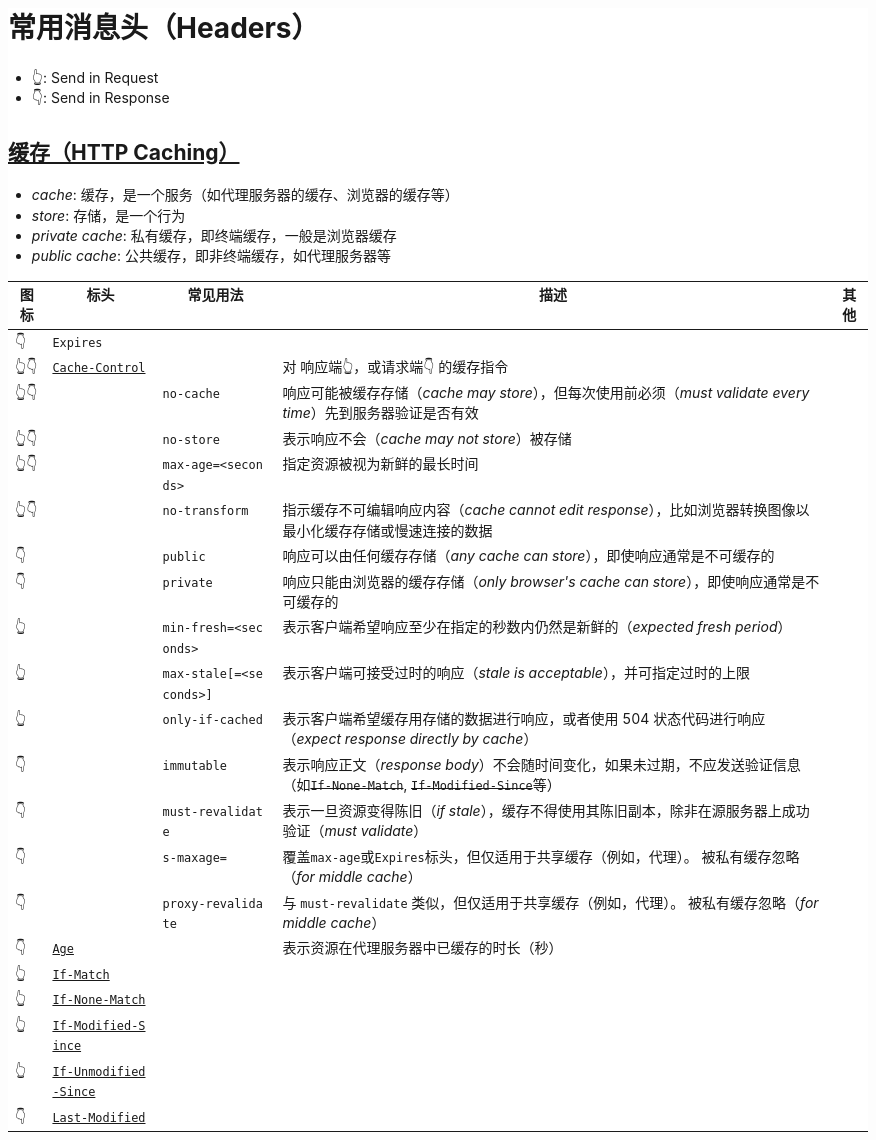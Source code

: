 # 常用消息头（Headers）

- 👆: Send in Request
- 👇: Send in Response

## [缓存（HTTP Caching）](http-caching)

- *cache*: 缓存，是一个服务（如代理服务器的缓存、浏览器的缓存等）
- *store*: 存储，是一个行为
- *private cache*: 私有缓存，即终端缓存，一般是浏览器缓存
- *public cache*: 公共缓存，即非终端缓存，如代理服务器等

|图标|标头|常见用法|描述|其他|
|---------|---------|---------|---------|---------|
|👇|`Expires`|
|👆👇|[`Cache-Control`](header-cache-control)||对 响应端👆，或请求端👇 的缓存指令|
|👆👇||`no-cache`|响应可能被缓存存储（*cache may store*），但每次使用前必须（*must validate every time*）先到服务器验证是否有效|
|👆👇||`no-store`|表示响应不会（*cache may not store*）被存储|
|👆👇||`max-age=<seconds>`|指定资源被视为新鲜的最长时间|
|👆👇||`no-transform`|指示缓存不可编辑响应内容（*cache cannot edit response*），比如浏览器转换图像以最小化缓存存储或慢速连接的数据|
|👇||`public`|响应可以由任何缓存存储（*any cache can store*），即使响应通常是不可缓存的|
|👇||`private`|响应只能由浏览器的缓存存储（*only browser's cache can store*），即使响应通常是不可缓存的|
|👆||`min-fresh=<seconds>`|表示客户端希望响应至少在指定的秒数内仍然是新鲜的（*expected fresh period*）|
|👆||`max-stale[=<seconds>]`|表示客户端可接受过时的响应（*stale is acceptable*），并可指定过时的上限|
|👆||`only-if-cached`|表示客户端希望缓存用存储的数据进行响应，或者使用 504 状态代码进行响应（*expect response directly by cache*）|
|👇||`immutable`|表示响应正文（*response body*）不会随时间变化，如果未过期，不应发送验证信息（如~~`If-None-Match`~~, ~~`If-Modified-Since`~~等）|
|👇||`must-revalidate`|表示一旦资源变得陈旧（*if stale*），缓存不得使用其陈旧副本，除非在源服务器上成功验证（*must validate*）|
|👇||`s-maxage=`|覆盖`max-age`或`Expires`标头，但仅适用于共享缓存（例如，代理）。 被私有缓存忽略（*for middle cache*）|
|👇||`proxy-revalidate`|与 `must-revalidate` 类似，但仅适用于共享缓存（例如，代理）。 被私有缓存忽略（*for middle cache*）|
|👇|[`Age`](header-age)||表示资源在代理服务器中已缓存的时长（秒）|
|👆|[`If-Match`]()|
|👆|[`If-None-Match`]()|
|👆|[`If-Modified-Since`]()|
|👆|[`If-Unmodified-Since`]()|
|👇|[`Last-Modified`]()|


[http-caching]: https://developer.mozilla.org/en-US/docs/Web/HTTP/Caching
[header-cache-control]: https://developer.mozilla.org/en-US/docs/Web/HTTP/Headers/Cache-Control
[header-connection]: https://developer.mozilla.org/en-US/docs/Web/HTTP/Headers/Connection
[header-content-type]: https://developer.mozilla.org/en-US/docs/Web/HTTP/Headers/Content-Type
[cors-safe-headers]: https://developer.mozilla.org/en-US/docs/Glossary/CORS-safelisted_response_header
[header-age]: https://developer.mozilla.org/en-US/docs/Web/HTTP/Headers/Age
[header-allow]: https://developer.mozilla.org/en-US/docs/Web/HTTP/Headers/Allow
[cookies]: https://developer.mozilla.org/en-US/docs/Web/HTTP/Cookies